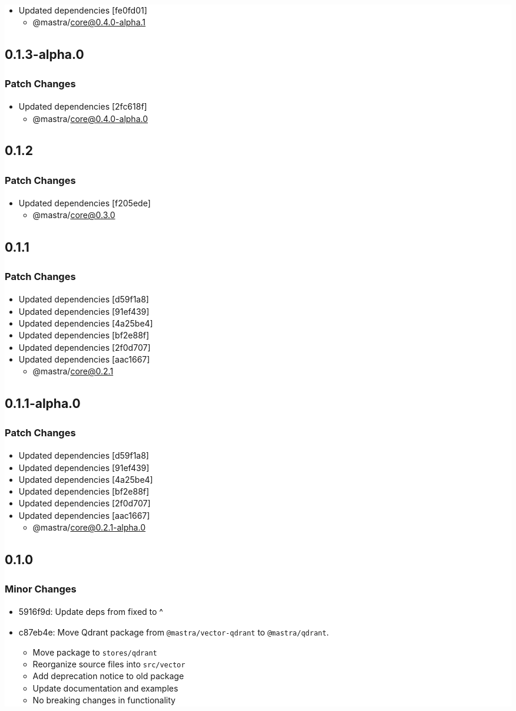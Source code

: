 - Updated dependencies [fe0fd01]
  - @mastra/core@0.4.0-alpha.1

## 0.1.3-alpha.0

### Patch Changes

- Updated dependencies [2fc618f]
  - @mastra/core@0.4.0-alpha.0

## 0.1.2

### Patch Changes

- Updated dependencies [f205ede]
  - @mastra/core@0.3.0

## 0.1.1

### Patch Changes

- Updated dependencies [d59f1a8]
- Updated dependencies [91ef439]
- Updated dependencies [4a25be4]
- Updated dependencies [bf2e88f]
- Updated dependencies [2f0d707]
- Updated dependencies [aac1667]
  - @mastra/core@0.2.1

## 0.1.1-alpha.0

### Patch Changes

- Updated dependencies [d59f1a8]
- Updated dependencies [91ef439]
- Updated dependencies [4a25be4]
- Updated dependencies [bf2e88f]
- Updated dependencies [2f0d707]
- Updated dependencies [aac1667]
  - @mastra/core@0.2.1-alpha.0

## 0.1.0

### Minor Changes

- 5916f9d: Update deps from fixed to ^
- c87eb4e: Move Qdrant package from `@mastra/vector-qdrant` to `@mastra/qdrant`.

  - Move package to `stores/qdrant`
  - Reorganize source files into `src/vector`
  - Add deprecation notice to old package
  - Update documentation and examples
  - No breaking changes in functionality

